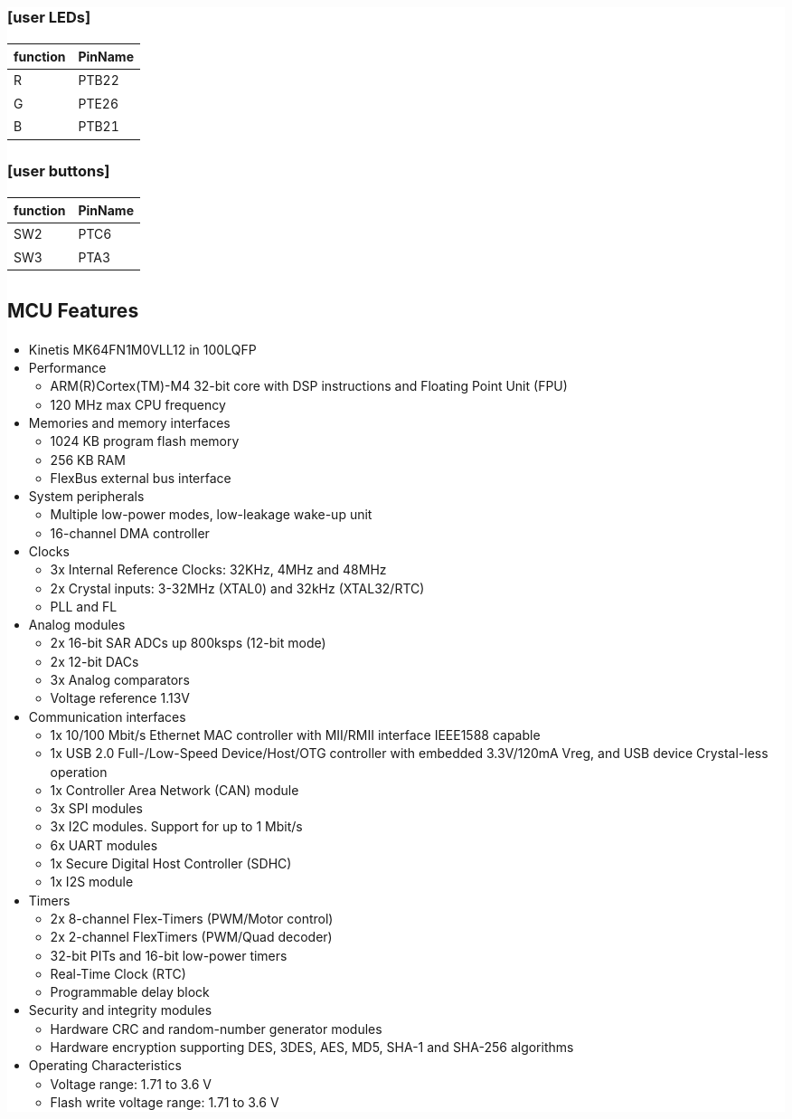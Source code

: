 ### [user LEDs]

| function | PinName |
|----------|---------|
| R        | PTB22   |
| G        | PTE26   |
| B        | PTB21   |

### [user buttons]

| function | PinName |
|----------|---------|
| SW2      | PTC6    |
| SW3      | PTA3    |

## MCU Features

- Kinetis MK64FN1M0VLL12 in 100LQFP
- Performance
    - ARM(R)Cortex(TM)-M4 32-bit core with DSP instructions and Floating Point Unit (FPU)
    - 120 MHz max CPU frequency
- Memories and memory interfaces
    - 1024 KB program flash memory
    - 256 KB RAM
    - FlexBus external bus interface
- System peripherals
    - Multiple low-power modes, low-leakage wake-up unit
    - 16-channel DMA controller
- Clocks
    - 3x Internal Reference Clocks: 32KHz, 4MHz and 48MHz
    - 2x Crystal inputs: 3-32MHz (XTAL0) and 32kHz (XTAL32/RTC)
    - PLL and FL
- Analog modules
    - 2x 16-bit SAR ADCs up 800ksps (12-bit mode)
    - 2x 12-bit DACs
    - 3x Analog comparators
    - Voltage reference 1.13V
- Communication interfaces
    - 1x 10/100 Mbit/s Ethernet MAC controller with MII/RMII interface IEEE1588 capable
    - 1x USB 2.0 Full-/Low-Speed Device/Host/OTG controller with embedded 3.3V/120mA Vreg, and USB device Crystal-less operation
    - 1x Controller Area Network (CAN) module
    - 3x SPI modules
    - 3x I2C modules. Support for up to 1 Mbit/s
    - 6x UART modules
    - 1x Secure Digital Host Controller (SDHC)
    - 1x I2S module
- Timers
    - 2x 8-channel Flex-Timers (PWM/Motor control)
    - 2x 2-channel FlexTimers (PWM/Quad decoder)
    - 32-bit PITs and 16-bit low-power timers
    - Real-Time Clock (RTC)
    - Programmable delay block
- Security and integrity modules
    - Hardware CRC and random-number generator modules
    - Hardware encryption supporting DES, 3DES, AES, MD5, SHA-1 and SHA-256 algorithms
- Operating Characteristics
    - Voltage range: 1.71 to 3.6 V
    - Flash write voltage range: 1.71 to 3.6 V
